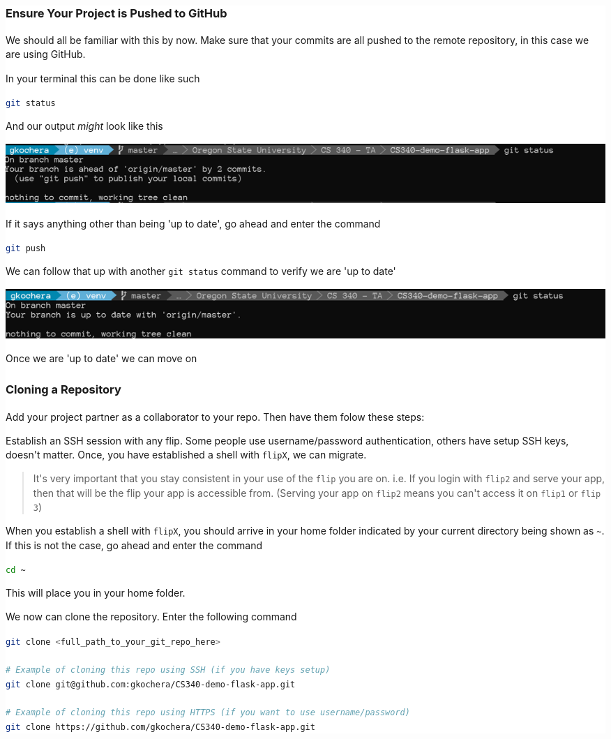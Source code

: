 ### Ensure Your Project is Pushed to GitHub

We should all be familiar with this by now. Make sure that your commits are all pushed to the remote repository, in this case we are using GitHub.

In your terminal this can be done like such

```bash
git status
```

And our output *might* look like this

![Git status with branch being ahead](doc_img/terminal_git_status.png)

If it says anything other than being 'up to date', go ahead and enter the command

```bash
git push
```

We can follow that up with another `git status` command to verify we are 'up to date'

![Git status up to date](doc_img/terminal_git_up_to_date.png)

Once we are 'up to date' we can move on

### Cloning a Repository 

Add your project partner as a collaborator to your repo. Then have them folow these steps:

Establish an SSH session with any flip. Some people use username/password authentication, others have setup SSH keys, doesn't matter. Once, you have established a shell with `flipX`, we can migrate. 

> It's very important that you stay consistent in your use of the `flip` you are on. i.e. If you login with `flip2` and serve your app, then that will be the flip your app is accessible from. (Serving your app on `flip2` means you can't access it on `flip1` or `flip3`)

When you establish a shell with `flipX`, you should arrive in your home folder indicated by your current directory being shown as `~`. If this is not the case, go ahead and enter the command

```bash
cd ~
```
This will place you in your home folder.

We now can clone the repository. Enter the following command
```bash
git clone <full_path_to_your_git_repo_here>

# Example of cloning this repo using SSH (if you have keys setup)
git clone git@github.com:gkochera/CS340-demo-flask-app.git

# Example of cloning this repo using HTTPS (if you want to use username/password)
git clone https://github.com/gkochera/CS340-demo-flask-app.git
```
